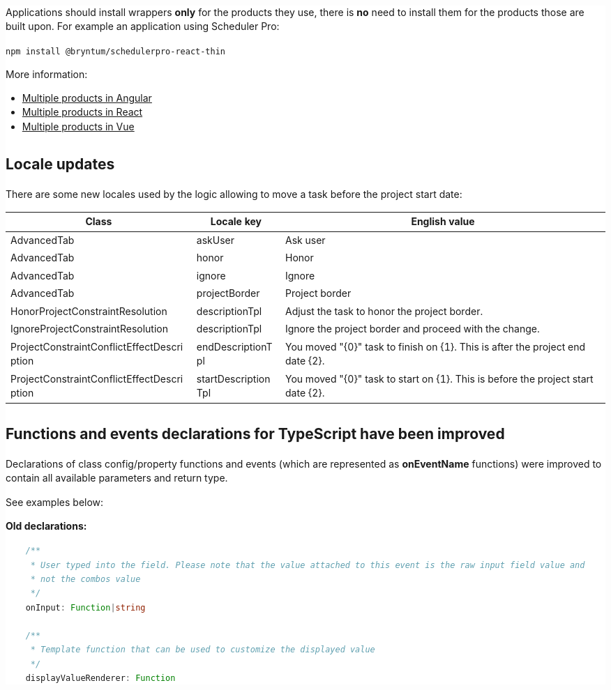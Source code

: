 Applications should install wrappers **only** for the products they use, there is **no** need to install them for the
products those are built upon. For example an application using Scheduler Pro:

```bash
npm install @bryntum/schedulerpro-react-thin
```

More information:
* [Multiple products in Angular](#Gantt/guides/integration/angular/multiple-products.md)
* [Multiple products in React](#Gantt/guides/integration/react/multiple-products.md)
* [Multiple products in Vue](#Gantt/guides/integration/vue/multiple-products.md)

## Locale updates

There are some new locales used by the logic allowing to move a task before the project start date:

| Class                                       | Locale key          | English value                                                                    |
|---------------------------------------------|---------------------|----------------------------------------------------------------------------------|
| AdvancedTab                                 | askUser             | Ask user                                                                         |
| AdvancedTab                                 | honor               | Honor                                                                            |
| AdvancedTab                                 | ignore              | Ignore                                                                           |
| AdvancedTab                                 | projectBorder       | Project border                                                                   |
| HonorProjectConstraintResolution            | descriptionTpl      | Adjust the task to honor the project border.                                     |
| IgnoreProjectConstraintResolution           | descriptionTpl      | Ignore the project border and proceed with the change.                           |
| ProjectConstraintConflictEffectDescription  | endDescriptionTpl   | You moved "{0}" task to finish on {1}. This is after the project end date {2}.   |
| ProjectConstraintConflictEffectDescription  | startDescriptionTpl | You moved "{0}" task to start on {1}. This is before the project start date {2}. |

## Functions and events declarations for TypeScript have been improved

Declarations of class config/property functions and events (which are represented as **onEventName** functions) were
improved to contain all available parameters and return type.

See examples below:

**Old declarations:**

```typescript
    /**
     * User typed into the field. Please note that the value attached to this event is the raw input field value and
     * not the combos value
     */
    onInput: Function|string

    /**
     * Template function that can be used to customize the displayed value
     */
    displayValueRenderer: Function
```
